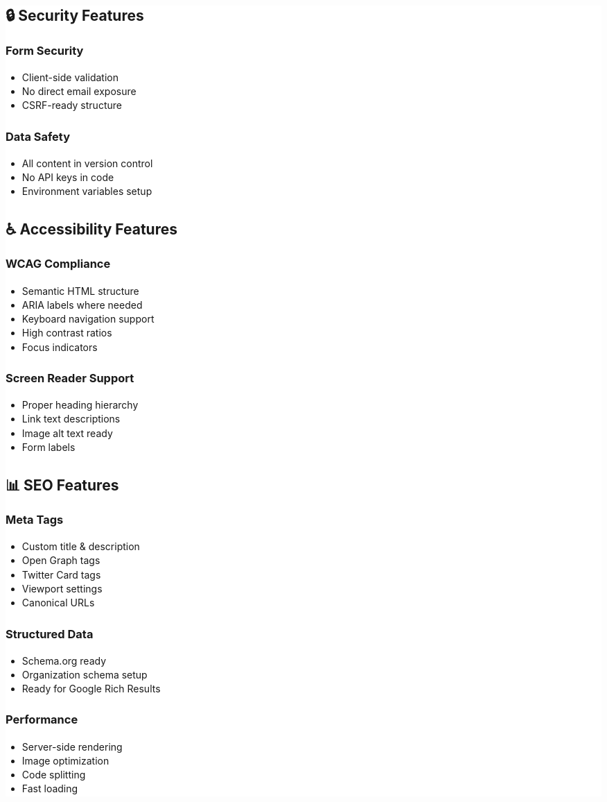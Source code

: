 ## 🔒 Security Features

### Form Security
- Client-side validation
- No direct email exposure
- CSRF-ready structure

### Data Safety
- All content in version control
- No API keys in code
- Environment variables setup

## ♿ Accessibility Features

### WCAG Compliance
- Semantic HTML structure
- ARIA labels where needed
- Keyboard navigation support
- High contrast ratios
- Focus indicators

### Screen Reader Support
- Proper heading hierarchy
- Link text descriptions
- Image alt text ready
- Form labels

## 📊 SEO Features

### Meta Tags
- Custom title & description
- Open Graph tags
- Twitter Card tags
- Viewport settings
- Canonical URLs

### Structured Data
- Schema.org ready
- Organization schema setup
- Ready for Google Rich Results

### Performance
- Server-side rendering
- Image optimization
- Code splitting
- Fast loading
